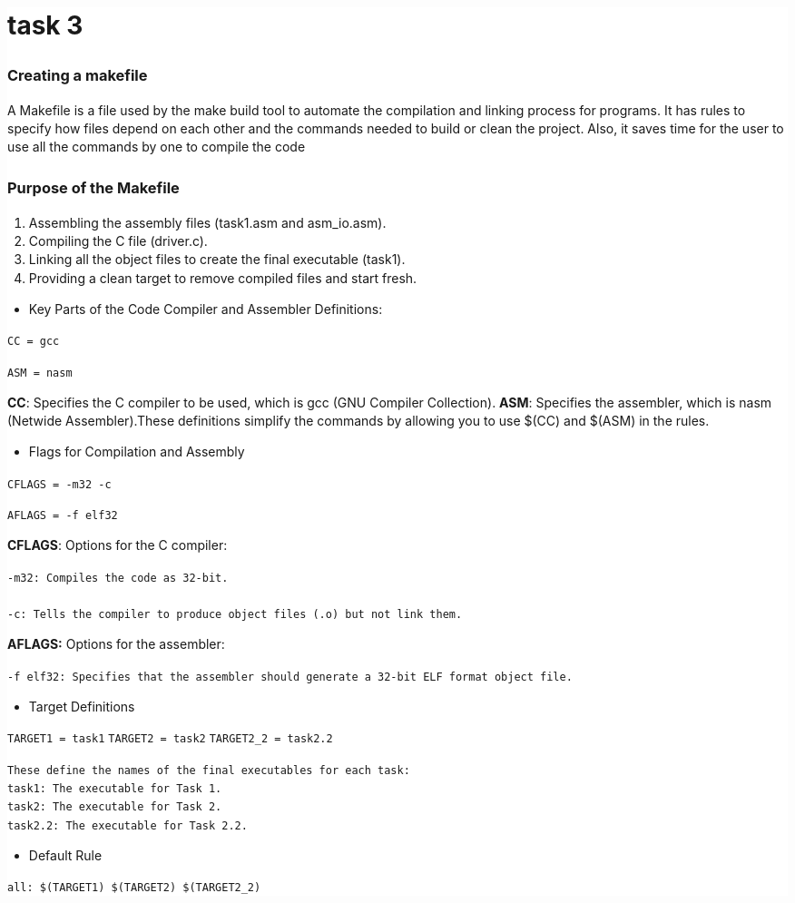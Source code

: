 

# task 3
### Creating a makefile

A Makefile is a file used by the make build tool to automate the compilation and linking process for programs. It has rules to specify how files depend on each other and the commands needed to build or clean the project. Also, it saves time for the user to use all the commands by one to compile the code

### Purpose of the Makefile

1. Assembling the assembly files (task1.asm and asm_io.asm).
2. Compiling the C file (driver.c).
3. Linking all the object files to create the final executable (task1).
4. Providing a clean target to remove compiled files and start fresh.

- Key Parts of the Code
Compiler and Assembler Definitions:

`CC = gcc`

`ASM = nasm`

**CC**: Specifies the C compiler to be used, which is gcc (GNU Compiler Collection).
**ASM**: Specifies the assembler, which is nasm (Netwide Assembler).These definitions simplify the commands by allowing you to use $(CC) and $(ASM) in the rules.

- Flags for Compilation and Assembly

`CFLAGS = -m32 -c`

`AFLAGS = -f elf32`

**CFLAGS**: Options for the C compiler:

    -m32: Compiles the code as 32-bit.

    -c: Tells the compiler to produce object files (.o) but not link them.

**AFLAGS:** Options for the assembler:

    -f elf32: Specifies that the assembler should generate a 32-bit ELF format object file.

- Target Definitions

`TARGET1 = task1`
`TARGET2 = task2`
`TARGET2_2 = task2.2`

    These define the names of the final executables for each task:
    task1: The executable for Task 1.
    task2: The executable for Task 2.
    task2.2: The executable for Task 2.2.
- Default Rule

`all: $(TARGET1) $(TARGET2) $(TARGET2_2)`
